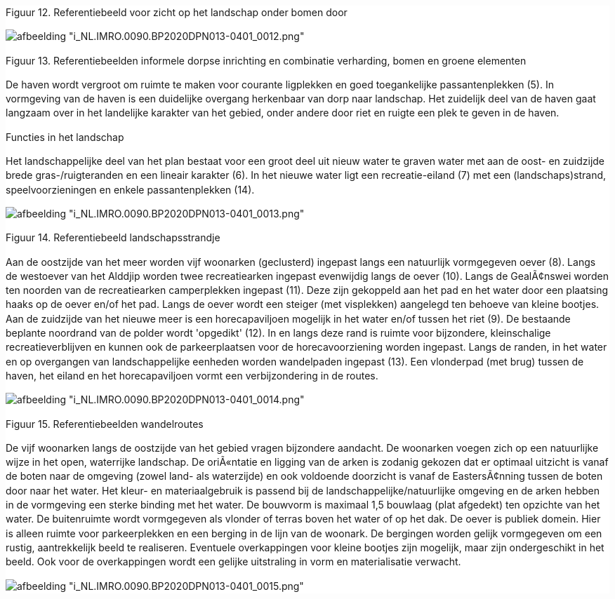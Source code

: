 Figuur 12\. Referentiebeeld voor zicht op het landschap onder bomen door

![afbeelding "i_NL.IMRO.0090.BP2020DPN013-0401_0012.png"](i_NL.IMRO.0090.BP2020DPN013-0401_0012.png)

Figuur 13\. Referentiebeelden informele dorpse inrichting en combinatie verharding, bomen en groene elementen

De haven wordt vergroot om ruimte te maken voor courante ligplekken en goed toegankelijke passantenplekken (5\). In vormgeving van de haven is een duidelijke overgang herkenbaar van dorp naar landschap. Het zuidelijk deel van de haven gaat langzaam over in het landelijke karakter van het gebied, onder andere door riet en ruigte een plek te geven in de haven.

Functies in het landschap

Het landschappelijke deel van het plan bestaat voor een groot deel uit nieuw water te graven water met aan de oost\- en zuidzijde brede gras\-/ruigteranden en een lineair karakter (6\). In het nieuwe water ligt een recreatie\-eiland (7\) met een (landschaps)strand, speelvoorzieningen en enkele passantenplekken (14\).

![afbeelding "i_NL.IMRO.0090.BP2020DPN013-0401_0013.png"](i_NL.IMRO.0090.BP2020DPN013-0401_0013.png)

Figuur 14\. Referentiebeeld landschapsstrandje

Aan de oostzijde van het meer worden vijf woonarken (geclusterd) ingepast langs een natuurlijk vormgegeven oever (8\). Langs de westoever van het Alddjip worden twee recreatiearken ingepast evenwijdig langs de oever (10\). Langs de GealÃ¢nswei worden ten noorden van de recreatiearken camperplekken ingepast (11\). Deze zijn gekoppeld aan het pad en het water door een plaatsing haaks op de oever en/of het pad. Langs de oever wordt een steiger (met visplekken) aangelegd ten behoeve van kleine bootjes. Aan de zuidzijde van het nieuwe meer is een horecapaviljoen mogelijk in het water en/of tussen het riet (9\). De bestaande beplante noordrand van de polder wordt 'opgedikt' (12\). In en langs deze rand is ruimte voor bijzondere, kleinschalige recreatieverblijven en kunnen ook de parkeerplaatsen voor de horecavoorziening worden ingepast. Langs de randen, in het water en op overgangen van landschappelijke eenheden worden wandelpaden ingepast (13\). Een vlonderpad (met brug) tussen de haven, het eiland en het horecapaviljoen vormt een verbijzondering in de routes.

![afbeelding "i_NL.IMRO.0090.BP2020DPN013-0401_0014.png"](i_NL.IMRO.0090.BP2020DPN013-0401_0014.png)

Figuur 15\. Referentiebeelden wandelroutes

De vijf woonarken langs de oostzijde van het gebied vragen bijzondere aandacht. De woonarken voegen zich op een natuurlijke wijze in het open, waterrijke landschap. De oriÃ«ntatie en ligging van de arken is zodanig gekozen dat er optimaal uitzicht is vanaf de boten naar de omgeving (zowel land\- als waterzijde) en ook voldoende doorzicht is vanaf de EastersÃ¢nning tussen de boten door naar het water. Het kleur\- en materiaalgebruik is passend bij de landschappelijke/natuurlijke omgeving en de arken hebben in de vormgeving een sterke binding met het water. De bouwvorm is maximaal 1,5 bouwlaag (plat afgedekt) ten opzichte van het water. De buitenruimte wordt vormgegeven als vlonder of terras boven het water of op het dak. De oever is publiek domein. Hier is alleen ruimte voor parkeerplekken en een berging in de lijn van de woonark. De bergingen worden gelijk vormgegeven om een rustig, aantrekkelijk beeld te realiseren. Eventuele overkappingen voor kleine bootjes zijn mogelijk, maar zijn ondergeschikt in het beeld. Ook voor de overkappingen wordt een gelijke uitstraling in vorm en materialisatie verwacht.

![afbeelding "i_NL.IMRO.0090.BP2020DPN013-0401_0015.png"](i_NL.IMRO.0090.BP2020DPN013-0401_0015.png)
